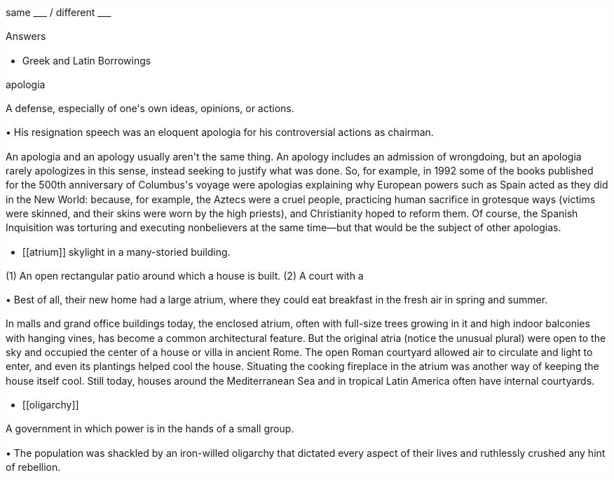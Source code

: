 same ___ / different ___

Answers

- Greek and Latin Borrowings

apologia 

 A defense, especially of one's own ideas, opinions, or actions. 

• His resignation speech was an eloquent apologia for his controversial actions as chairman. 

An  apologia  and  an  apology  usually  aren't  the  same  thing.  An  apology  includes  an  admission  of
wrongdoing, but an apologia rarely apologizes in this sense, instead seeking to justify what was done.
So,  for  example,  in  1992  some  of  the  books  published  for  the  500th  anniversary  of  Columbus's
voyage were apologias explaining why European powers such as Spain acted as they did in the New
World: because, for example, the Aztecs were a cruel people, practicing human sacrifice in grotesque
ways (victims were skinned, and their skins were worn by the high priests), and Christianity hoped to
reform them. Of course, the Spanish Inquisition was torturing and executing nonbelievers at the same
time—but that would be the subject of other apologias.

- [[atrium]] 
skylight in a many-storied building. 

 (1) An open rectangular patio around which a house is built. (2) A court with a

•  Best  of  all,  their  new  home  had  a  large  atrium,  where  they  could  eat  breakfast  in  the  fresh  air  in
spring and summer. 

In malls and grand office buildings today, the enclosed atrium, often with full-size trees growing in it
and  high  indoor  balconies  with  hanging  vines,  has  become  a  common  architectural  feature.  But  the
original atria (notice the unusual plural) were open to the sky and occupied the center of a house or
villa in ancient Rome. The open Roman courtyard allowed air to circulate and light to enter, and even
its plantings helped cool the house. Situating the cooking fireplace in the atrium was another way of
keeping the house itself cool. Still today, houses around the Mediterranean Sea and in tropical Latin
America often have internal courtyards.

- [[oligarchy]] 

 A government in which power is in the hands of a small group. 

• The population was shackled by an iron-willed oligarchy that dictated every aspect of their lives
and ruthlessly crushed any hint of rebellion. 
